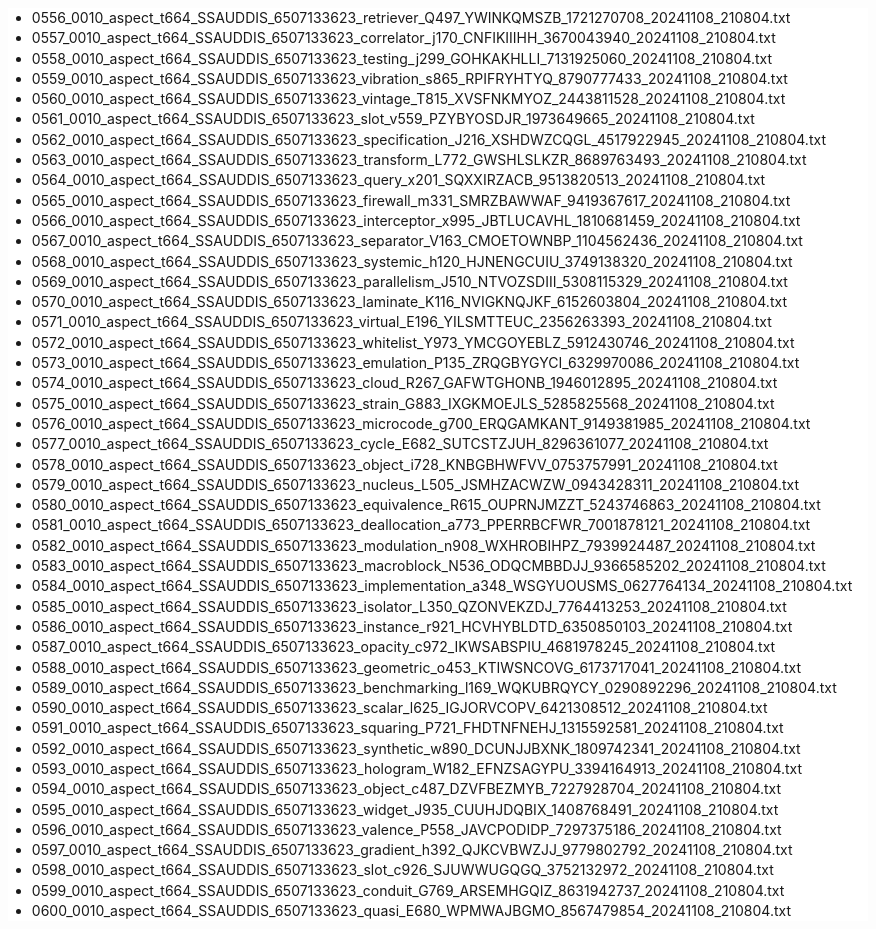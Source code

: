- 0556_0010_aspect_t664_SSAUDDIS_6507133623_retriever_Q497_YWINKQMSZB_1721270708_20241108_210804.txt
- 0557_0010_aspect_t664_SSAUDDIS_6507133623_correlator_j170_CNFIKIIIHH_3670043940_20241108_210804.txt
- 0558_0010_aspect_t664_SSAUDDIS_6507133623_testing_j299_GOHKAKHLLI_7131925060_20241108_210804.txt
- 0559_0010_aspect_t664_SSAUDDIS_6507133623_vibration_s865_RPIFRYHTYQ_8790777433_20241108_210804.txt
- 0560_0010_aspect_t664_SSAUDDIS_6507133623_vintage_T815_XVSFNKMYOZ_2443811528_20241108_210804.txt
- 0561_0010_aspect_t664_SSAUDDIS_6507133623_slot_v559_PZYBYOSDJR_1973649665_20241108_210804.txt
- 0562_0010_aspect_t664_SSAUDDIS_6507133623_specification_J216_XSHDWZCQGL_4517922945_20241108_210804.txt
- 0563_0010_aspect_t664_SSAUDDIS_6507133623_transform_L772_GWSHLSLKZR_8689763493_20241108_210804.txt
- 0564_0010_aspect_t664_SSAUDDIS_6507133623_query_x201_SQXXIRZACB_9513820513_20241108_210804.txt
- 0565_0010_aspect_t664_SSAUDDIS_6507133623_firewall_m331_SMRZBAWWAF_9419367617_20241108_210804.txt
- 0566_0010_aspect_t664_SSAUDDIS_6507133623_interceptor_x995_JBTLUCAVHL_1810681459_20241108_210804.txt
- 0567_0010_aspect_t664_SSAUDDIS_6507133623_separator_V163_CMOETOWNBP_1104562436_20241108_210804.txt
- 0568_0010_aspect_t664_SSAUDDIS_6507133623_systemic_h120_HJNENGCUIU_3749138320_20241108_210804.txt
- 0569_0010_aspect_t664_SSAUDDIS_6507133623_parallelism_J510_NTVOZSDIII_5308115329_20241108_210804.txt
- 0570_0010_aspect_t664_SSAUDDIS_6507133623_laminate_K116_NVIGKNQJKF_6152603804_20241108_210804.txt
- 0571_0010_aspect_t664_SSAUDDIS_6507133623_virtual_E196_YILSMTTEUC_2356263393_20241108_210804.txt
- 0572_0010_aspect_t664_SSAUDDIS_6507133623_whitelist_Y973_YMCGOYEBLZ_5912430746_20241108_210804.txt
- 0573_0010_aspect_t664_SSAUDDIS_6507133623_emulation_P135_ZRQGBYGYCI_6329970086_20241108_210804.txt
- 0574_0010_aspect_t664_SSAUDDIS_6507133623_cloud_R267_GAFWTGHONB_1946012895_20241108_210804.txt
- 0575_0010_aspect_t664_SSAUDDIS_6507133623_strain_G883_IXGKMOEJLS_5285825568_20241108_210804.txt
- 0576_0010_aspect_t664_SSAUDDIS_6507133623_microcode_g700_ERQGAMKANT_9149381985_20241108_210804.txt
- 0577_0010_aspect_t664_SSAUDDIS_6507133623_cycle_E682_SUTCSTZJUH_8296361077_20241108_210804.txt
- 0578_0010_aspect_t664_SSAUDDIS_6507133623_object_i728_KNBGBHWFVV_0753757991_20241108_210804.txt
- 0579_0010_aspect_t664_SSAUDDIS_6507133623_nucleus_L505_JSMHZACWZW_0943428311_20241108_210804.txt
- 0580_0010_aspect_t664_SSAUDDIS_6507133623_equivalence_R615_OUPRNJMZZT_5243746863_20241108_210804.txt
- 0581_0010_aspect_t664_SSAUDDIS_6507133623_deallocation_a773_PPERRBCFWR_7001878121_20241108_210804.txt
- 0582_0010_aspect_t664_SSAUDDIS_6507133623_modulation_n908_WXHROBIHPZ_7939924487_20241108_210804.txt
- 0583_0010_aspect_t664_SSAUDDIS_6507133623_macroblock_N536_ODQCMBBDJJ_9366585202_20241108_210804.txt
- 0584_0010_aspect_t664_SSAUDDIS_6507133623_implementation_a348_WSGYUOUSMS_0627764134_20241108_210804.txt
- 0585_0010_aspect_t664_SSAUDDIS_6507133623_isolator_L350_QZONVEKZDJ_7764413253_20241108_210804.txt
- 0586_0010_aspect_t664_SSAUDDIS_6507133623_instance_r921_HCVHYBLDTD_6350850103_20241108_210804.txt
- 0587_0010_aspect_t664_SSAUDDIS_6507133623_opacity_c972_IKWSABSPIU_4681978245_20241108_210804.txt
- 0588_0010_aspect_t664_SSAUDDIS_6507133623_geometric_o453_KTIWSNCOVG_6173717041_20241108_210804.txt
- 0589_0010_aspect_t664_SSAUDDIS_6507133623_benchmarking_l169_WQKUBRQYCY_0290892296_20241108_210804.txt
- 0590_0010_aspect_t664_SSAUDDIS_6507133623_scalar_l625_IGJORVCOPV_6421308512_20241108_210804.txt
- 0591_0010_aspect_t664_SSAUDDIS_6507133623_squaring_P721_FHDTNFNEHJ_1315592581_20241108_210804.txt
- 0592_0010_aspect_t664_SSAUDDIS_6507133623_synthetic_w890_DCUNJJBXNK_1809742341_20241108_210804.txt
- 0593_0010_aspect_t664_SSAUDDIS_6507133623_hologram_W182_EFNZSAGYPU_3394164913_20241108_210804.txt
- 0594_0010_aspect_t664_SSAUDDIS_6507133623_object_c487_DZVFBEZMYB_7227928704_20241108_210804.txt
- 0595_0010_aspect_t664_SSAUDDIS_6507133623_widget_J935_CUUHJDQBIX_1408768491_20241108_210804.txt
- 0596_0010_aspect_t664_SSAUDDIS_6507133623_valence_P558_JAVCPODIDP_7297375186_20241108_210804.txt
- 0597_0010_aspect_t664_SSAUDDIS_6507133623_gradient_h392_QJKCVBWZJJ_9779802792_20241108_210804.txt
- 0598_0010_aspect_t664_SSAUDDIS_6507133623_slot_c926_SJUWWUGQGQ_3752132972_20241108_210804.txt
- 0599_0010_aspect_t664_SSAUDDIS_6507133623_conduit_G769_ARSEMHGQIZ_8631942737_20241108_210804.txt
- 0600_0010_aspect_t664_SSAUDDIS_6507133623_quasi_E680_WPMWAJBGMO_8567479854_20241108_210804.txt